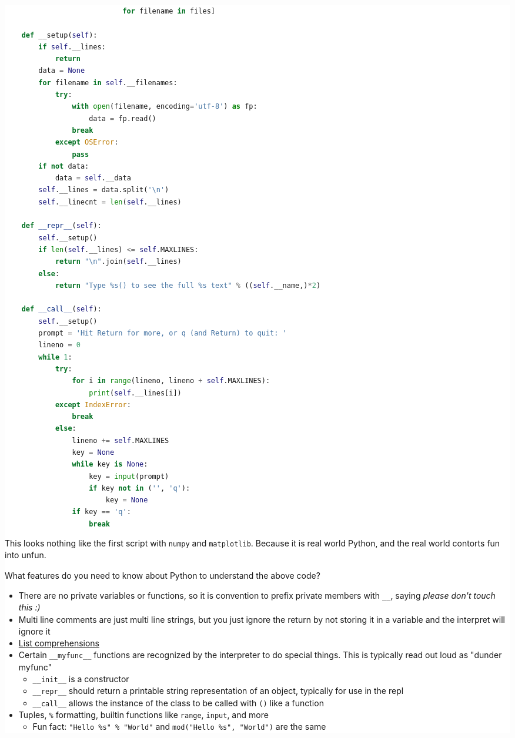 ```python
                            for filename in files]

    def __setup(self):
        if self.__lines:
            return
        data = None
        for filename in self.__filenames:
            try:
                with open(filename, encoding='utf-8') as fp:
                    data = fp.read()
                break
            except OSError:
                pass
        if not data:
            data = self.__data
        self.__lines = data.split('\n')
        self.__linecnt = len(self.__lines)

    def __repr__(self):
        self.__setup()
        if len(self.__lines) <= self.MAXLINES:
            return "\n".join(self.__lines)
        else:
            return "Type %s() to see the full %s text" % ((self.__name,)*2)

    def __call__(self):
        self.__setup()
        prompt = 'Hit Return for more, or q (and Return) to quit: '
        lineno = 0
        while 1:
            try:
                for i in range(lineno, lineno + self.MAXLINES):
                    print(self.__lines[i])
            except IndexError:
                break
            else:
                lineno += self.MAXLINES
                key = None
                while key is None:
                    key = input(prompt)
                    if key not in ('', 'q'):
                        key = None
                if key == 'q':
                    break
```

This looks nothing like the first script with `numpy` and `matplotlib`. Because it is real world Python, and the real world contorts fun into unfun.

What features do you need to know about Python to understand the above code?

- There are no private variables or functions, so it is convention to prefix private members with `__`, saying _please don't touch this :)_
- Multi line comments are just multi line strings, but you just ignore the return by not storing it in a variable and the interpret will ignore it
- [List comprehensions](https://en.wikipedia.org/wiki/List_comprehension)
- Certain `__myfunc__` functions are recognized by the interpreter to do special things. This is typically read out loud as "dunder myfunc"
  - `__init__` is a constructor
  - `__repr__` should return a printable string representation of an object, typically for use in the repl
  - `__call__` allows the instance of the class to be called with `()` like a function
- Tuples, `%` formatting, builtin functions like `range`, `input`, and more
  - Fun fact: `"Hello %s" % "World"` and `mod("Hello %s", "World")` are the same
